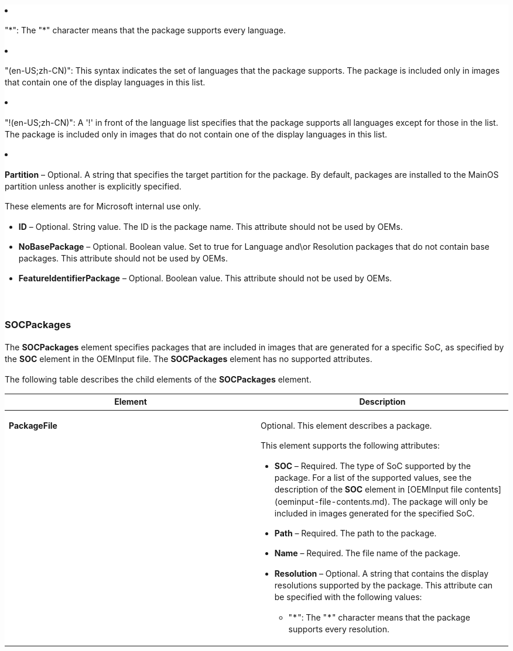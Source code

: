 <li><p>&quot;*&quot;: The &quot;*&quot; character means that the package supports every language.</p></li>
<li><p>&quot;(en-US;zh-CN)&quot;: This syntax indicates the set of languages that the package supports. The package is included only in images that contain one of the display languages in this list.</p></li>
<li><p>&quot;!(en-US;zh-CN)&quot;: A '!' in front of the language list specifies that the package supports all languages except for those in the list. The package is included only in images that do not contain one of the display languages in this list.</p></li>
</ul></li>
<li><p><strong>Partition</strong> – Optional. A string that specifies the target partition for the package. By default, packages are installed to the MainOS partition unless another is explicitly specified.</p></li>
</ul>
<p>These elements are for Microsoft internal use only.</p>
<ul>
<li><p><strong>ID</strong> – Optional. String value. The ID is the package name. This attribute should not be used by OEMs.</p></li>
<li><p><strong>NoBasePackage</strong> – Optional. Boolean value. Set to true for Language and\or Resolution packages that do not contain base packages. This attribute should not be used by OEMs.</p></li>
<li><p><strong>FeatureIdentifierPackage</strong> – Optional. Boolean value. This attribute should not be used by OEMs.</p></li>
</ul></td>
</tr>
</tbody>
</table>

 

### SOCPackages

The **SOCPackages** element specifies packages that are included in images that are generated for a specific SoC, as specified by the **SOC** element in the OEMInput file. The **SOCPackages** element has no supported attributes.

The following table describes the child elements of the **SOCPackages** element.

<table>
<colgroup>
<col width="50%" />
<col width="50%" />
</colgroup>
<thead>
<tr class="header">
<th>Element</th>
<th>Description</th>
</tr>
</thead>
<tbody>
<tr class="odd">
<td><p><strong>PackageFile</strong></p></td>
<td><p>Optional. This element describes a package.</p>
<p>This element supports the following attributes:</p>
<ul>
<li><p><strong>SOC</strong> – Required. The type of SoC supported by the package. For a list of the supported values, see the description of the <strong>SOC</strong> element in [OEMInput file contents](oeminput-file-contents.md). The package will only be included in images generated for the specified SoC.</p></li>
<li><p><strong>Path</strong> – Required. The path to the package.</p></li>
<li><p><strong>Name</strong> – Required. The file name of the package.</p></li>
<li><p><strong>Resolution</strong> – Optional. A string that contains the display resolutions supported by the package. This attribute can be specified with the following values:</p>
<ul>
<li><p>&quot;*&quot;: The &quot;*&quot; character means that the package supports every resolution.</p></li>